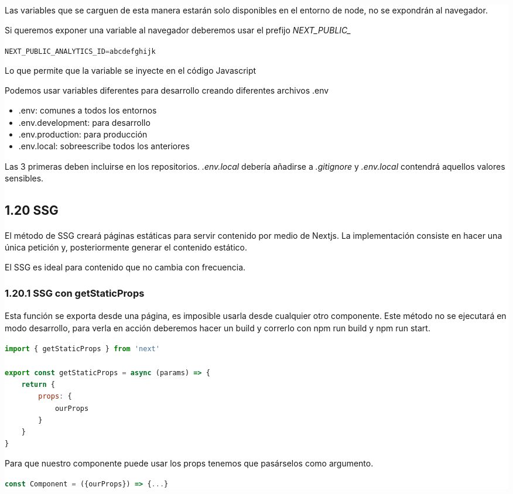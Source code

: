 Las variables que se carguen de esta manera estarán solo disponibles en
el entorno de node, no se expondrán al navegador.

Si queremos exponer una variable al navegador deberemos usar el prefijo
*NEXT_PUBLIC\_*

``` javascript
NEXT_PUBLIC_ANALYTICS_ID=abcdefghijk
```

Lo que permite que la variable se inyecte en el código Javascript

Podemos usar variables diferentes para desarrollo creando diferentes
archivos .env

-   .env: comunes a todos los entornos
-   .env.development: para desarrollo
-   .env.production: para producción
-   .env.local: sobreescribe todos los anteriores

Las 3 primeras deben incluirse en los repositorios. *.env.local* debería
añadirse a *.gitignore* y *.env.local* contendrá aquellos valores
sensibles.

## 1.20 SSG

El método de SSG creará páginas estáticas para servir contenido por
medio de Nextjs. La implementación consiste en hacer una única petición
y, posteriormente generar el contenido estático.

El SSG es ideal para contenido que no cambia con frecuencia.

### 1.20.1 SSG con getStaticProps

Esta función se exporta desde una página, es imposible usarla desde
cualquier otro componente. Este método no se ejecutará en modo
desarrollo, para verla en acción deberemos hacer un build y correrlo con
npm run build y npm run start.

``` javascript
import { getStaticProps } from 'next'

export const getStaticProps = async (params) => {
    return {
        props: {
            ourProps
        }
    }
}
```

Para que nuestro componente puede usar los props tenemos que pasárselos
como argumento.

``` javascript
const Component = ({ourProps}) => {...}
```
